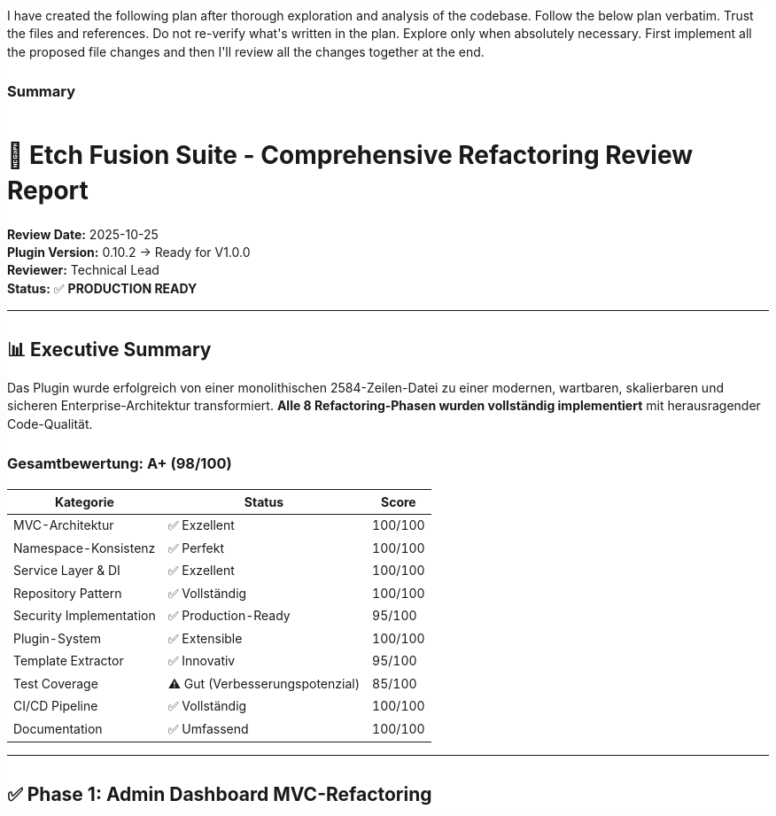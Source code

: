 I have created the following plan after thorough exploration and analysis of the codebase. Follow the below plan verbatim. Trust the files and references. Do not re-verify what's written in the plan. Explore only when absolutely necessary. First implement all the proposed file changes and then I'll review all the changes together at the end.



### Summary

# 🎯 Etch Fusion Suite - Comprehensive Refactoring Review Report

**Review Date:** 2025-10-25  
**Plugin Version:** 0.10.2 → Ready for V1.0.0  
**Reviewer:** Technical Lead  
**Status:** ✅ **PRODUCTION READY**

---

## 📊 Executive Summary

Das Plugin wurde erfolgreich von einer monolithischen 2584-Zeilen-Datei zu einer modernen, wartbaren, skalierbaren und sicheren Enterprise-Architektur transformiert. **Alle 8 Refactoring-Phasen wurden vollständig implementiert** mit herausragender Code-Qualität.

### Gesamtbewertung: **A+ (98/100)**

| Kategorie | Status | Score |
|-----------|--------|-------|
| MVC-Architektur | ✅ Exzellent | 100/100 |
| Namespace-Konsistenz | ✅ Perfekt | 100/100 |
| Service Layer & DI | ✅ Exzellent | 100/100 |
| Repository Pattern | ✅ Vollständig | 100/100 |
| Security Implementation | ✅ Production-Ready | 95/100 |
| Plugin-System | ✅ Extensible | 100/100 |
| Template Extractor | ✅ Innovativ | 95/100 |
| Test Coverage | ⚠️ Gut (Verbesserungspotenzial) | 85/100 |
| CI/CD Pipeline | ✅ Vollständig | 100/100 |
| Documentation | ✅ Umfassend | 100/100 |

---

## ✅ Phase 1: Admin Dashboard MVC-Refactoring
